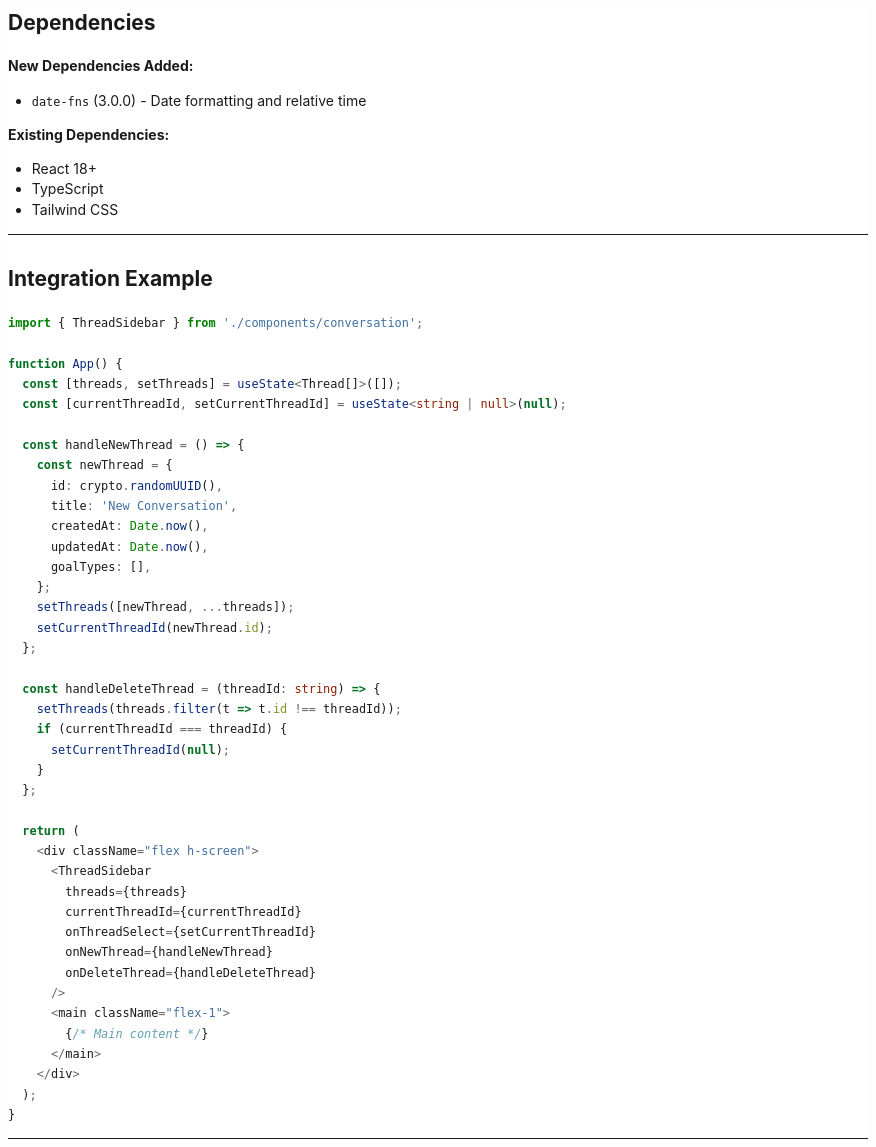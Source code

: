 
## Dependencies

**New Dependencies Added:**
- `date-fns` (3.0.0) - Date formatting and relative time

**Existing Dependencies:**
- React 18+
- TypeScript
- Tailwind CSS

---

## Integration Example

```typescript
import { ThreadSidebar } from './components/conversation';

function App() {
  const [threads, setThreads] = useState<Thread[]>([]);
  const [currentThreadId, setCurrentThreadId] = useState<string | null>(null);

  const handleNewThread = () => {
    const newThread = {
      id: crypto.randomUUID(),
      title: 'New Conversation',
      createdAt: Date.now(),
      updatedAt: Date.now(),
      goalTypes: [],
    };
    setThreads([newThread, ...threads]);
    setCurrentThreadId(newThread.id);
  };

  const handleDeleteThread = (threadId: string) => {
    setThreads(threads.filter(t => t.id !== threadId));
    if (currentThreadId === threadId) {
      setCurrentThreadId(null);
    }
  };

  return (
    <div className="flex h-screen">
      <ThreadSidebar
        threads={threads}
        currentThreadId={currentThreadId}
        onThreadSelect={setCurrentThreadId}
        onNewThread={handleNewThread}
        onDeleteThread={handleDeleteThread}
      />
      <main className="flex-1">
        {/* Main content */}
      </main>
    </div>
  );
}
```

---